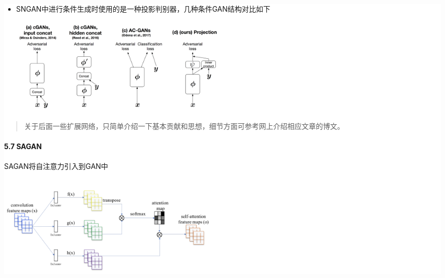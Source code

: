   - SNGAN中进行条件生成时使用的是一种投影判别器，几种条件GAN结构对比如下

    <img src="fig/fig5/fig21.png" style="zoom:40%;" />





> 关于后面一些扩展网络，只简单介绍一下基本贡献和思想，细节方面可参考网上介绍相应文章的博文。

#### 5.7 SAGAN

SAGAN将自注意力引入到GAN中

<img src="fig/fig5/fig22.png" style="zoom:40%;" />

